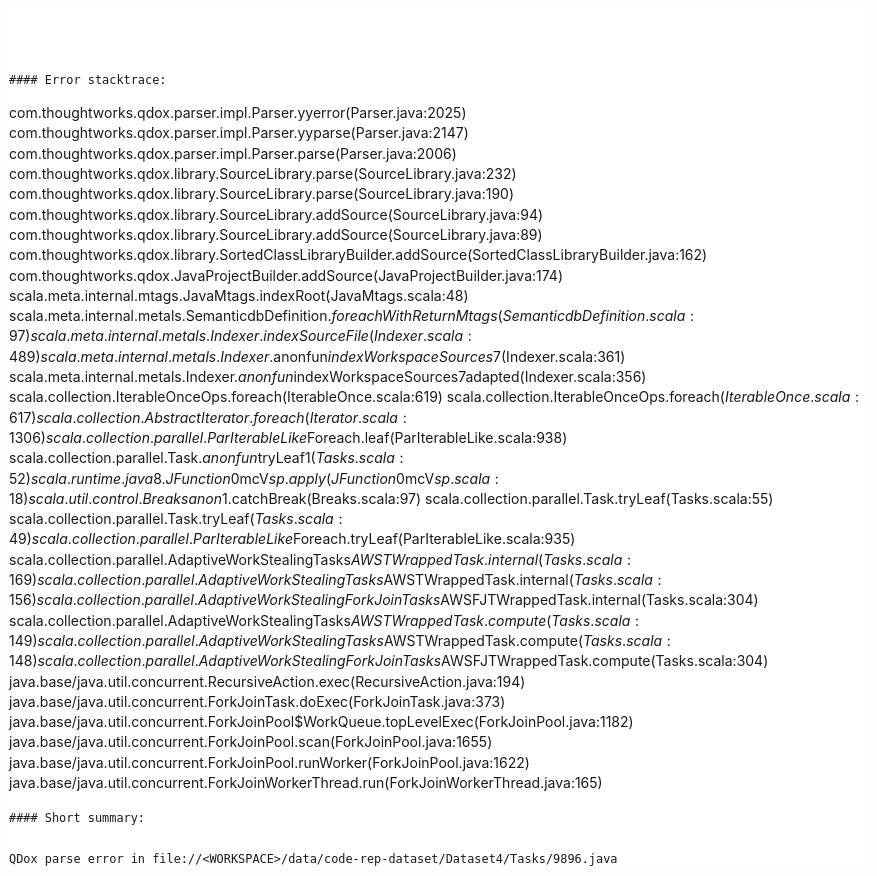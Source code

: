 ```



#### Error stacktrace:

```
com.thoughtworks.qdox.parser.impl.Parser.yyerror(Parser.java:2025)
	com.thoughtworks.qdox.parser.impl.Parser.yyparse(Parser.java:2147)
	com.thoughtworks.qdox.parser.impl.Parser.parse(Parser.java:2006)
	com.thoughtworks.qdox.library.SourceLibrary.parse(SourceLibrary.java:232)
	com.thoughtworks.qdox.library.SourceLibrary.parse(SourceLibrary.java:190)
	com.thoughtworks.qdox.library.SourceLibrary.addSource(SourceLibrary.java:94)
	com.thoughtworks.qdox.library.SourceLibrary.addSource(SourceLibrary.java:89)
	com.thoughtworks.qdox.library.SortedClassLibraryBuilder.addSource(SortedClassLibraryBuilder.java:162)
	com.thoughtworks.qdox.JavaProjectBuilder.addSource(JavaProjectBuilder.java:174)
	scala.meta.internal.mtags.JavaMtags.indexRoot(JavaMtags.scala:48)
	scala.meta.internal.metals.SemanticdbDefinition$.foreachWithReturnMtags(SemanticdbDefinition.scala:97)
	scala.meta.internal.metals.Indexer.indexSourceFile(Indexer.scala:489)
	scala.meta.internal.metals.Indexer.$anonfun$indexWorkspaceSources$7(Indexer.scala:361)
	scala.meta.internal.metals.Indexer.$anonfun$indexWorkspaceSources$7$adapted(Indexer.scala:356)
	scala.collection.IterableOnceOps.foreach(IterableOnce.scala:619)
	scala.collection.IterableOnceOps.foreach$(IterableOnce.scala:617)
	scala.collection.AbstractIterator.foreach(Iterator.scala:1306)
	scala.collection.parallel.ParIterableLike$Foreach.leaf(ParIterableLike.scala:938)
	scala.collection.parallel.Task.$anonfun$tryLeaf$1(Tasks.scala:52)
	scala.runtime.java8.JFunction0$mcV$sp.apply(JFunction0$mcV$sp.scala:18)
	scala.util.control.Breaks$$anon$1.catchBreak(Breaks.scala:97)
	scala.collection.parallel.Task.tryLeaf(Tasks.scala:55)
	scala.collection.parallel.Task.tryLeaf$(Tasks.scala:49)
	scala.collection.parallel.ParIterableLike$Foreach.tryLeaf(ParIterableLike.scala:935)
	scala.collection.parallel.AdaptiveWorkStealingTasks$AWSTWrappedTask.internal(Tasks.scala:169)
	scala.collection.parallel.AdaptiveWorkStealingTasks$AWSTWrappedTask.internal$(Tasks.scala:156)
	scala.collection.parallel.AdaptiveWorkStealingForkJoinTasks$AWSFJTWrappedTask.internal(Tasks.scala:304)
	scala.collection.parallel.AdaptiveWorkStealingTasks$AWSTWrappedTask.compute(Tasks.scala:149)
	scala.collection.parallel.AdaptiveWorkStealingTasks$AWSTWrappedTask.compute$(Tasks.scala:148)
	scala.collection.parallel.AdaptiveWorkStealingForkJoinTasks$AWSFJTWrappedTask.compute(Tasks.scala:304)
	java.base/java.util.concurrent.RecursiveAction.exec(RecursiveAction.java:194)
	java.base/java.util.concurrent.ForkJoinTask.doExec(ForkJoinTask.java:373)
	java.base/java.util.concurrent.ForkJoinPool$WorkQueue.topLevelExec(ForkJoinPool.java:1182)
	java.base/java.util.concurrent.ForkJoinPool.scan(ForkJoinPool.java:1655)
	java.base/java.util.concurrent.ForkJoinPool.runWorker(ForkJoinPool.java:1622)
	java.base/java.util.concurrent.ForkJoinWorkerThread.run(ForkJoinWorkerThread.java:165)
```
#### Short summary: 

QDox parse error in file://<WORKSPACE>/data/code-rep-dataset/Dataset4/Tasks/9896.java